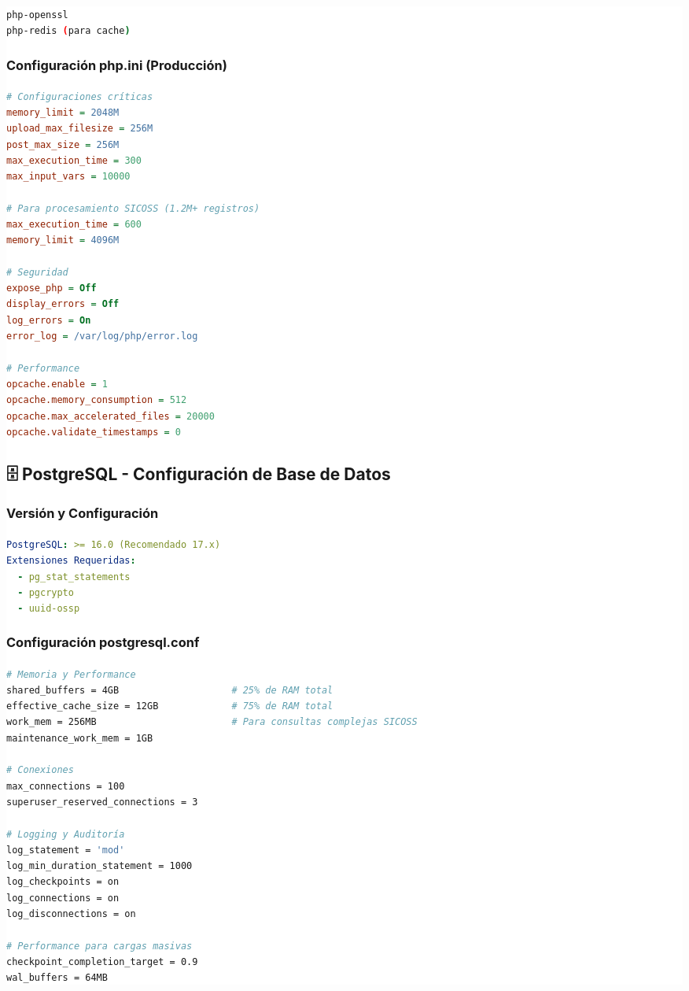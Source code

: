```bash
php-openssl
php-redis (para cache)
```

### Configuración php.ini (Producción)
```ini
# Configuraciones críticas
memory_limit = 2048M
upload_max_filesize = 256M
post_max_size = 256M
max_execution_time = 300
max_input_vars = 10000

# Para procesamiento SICOSS (1.2M+ registros)
max_execution_time = 600
memory_limit = 4096M

# Seguridad
expose_php = Off
display_errors = Off
log_errors = On
error_log = /var/log/php/error.log

# Performance
opcache.enable = 1
opcache.memory_consumption = 512
opcache.max_accelerated_files = 20000
opcache.validate_timestamps = 0
```

## 🗄️ PostgreSQL - Configuración de Base de Datos

### Versión y Configuración
```yaml
PostgreSQL: >= 16.0 (Recomendado 17.x)
Extensiones Requeridas:
  - pg_stat_statements
  - pgcrypto
  - uuid-ossp
```

### Configuración postgresql.conf
```bash
# Memoria y Performance
shared_buffers = 4GB                    # 25% de RAM total
effective_cache_size = 12GB             # 75% de RAM total
work_mem = 256MB                        # Para consultas complejas SICOSS
maintenance_work_mem = 1GB

# Conexiones
max_connections = 100
superuser_reserved_connections = 3

# Logging y Auditoría
log_statement = 'mod'
log_min_duration_statement = 1000
log_checkpoints = on
log_connections = on
log_disconnections = on

# Performance para cargas masivas
checkpoint_completion_target = 0.9
wal_buffers = 64MB
```